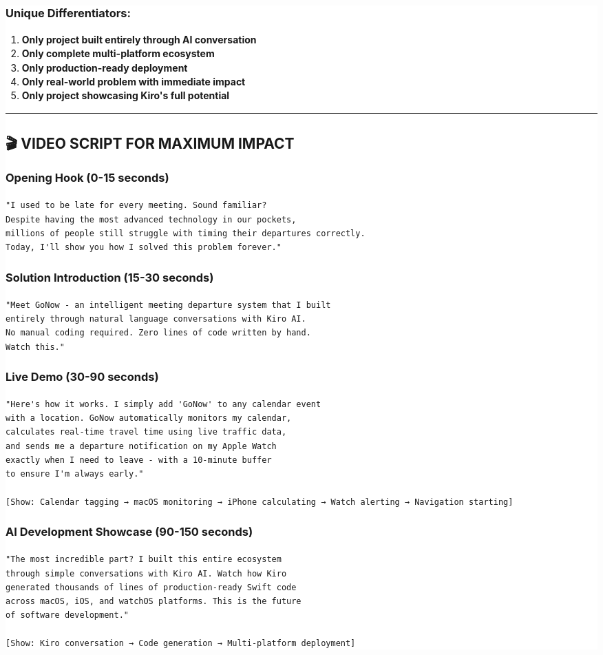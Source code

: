 ### **Unique Differentiators:**
1. **Only project built entirely through AI conversation**
2. **Only complete multi-platform ecosystem**
3. **Only production-ready deployment**
4. **Only real-world problem with immediate impact**
5. **Only project showcasing Kiro's full potential**

---

## 🎬 **VIDEO SCRIPT FOR MAXIMUM IMPACT**

### **Opening Hook (0-15 seconds)**
```
"I used to be late for every meeting. Sound familiar? 
Despite having the most advanced technology in our pockets, 
millions of people still struggle with timing their departures correctly. 
Today, I'll show you how I solved this problem forever."
```

### **Solution Introduction (15-30 seconds)**
```
"Meet GoNow - an intelligent meeting departure system that I built 
entirely through natural language conversations with Kiro AI. 
No manual coding required. Zero lines of code written by hand. 
Watch this."
```

### **Live Demo (30-90 seconds)**
```
"Here's how it works. I simply add 'GoNow' to any calendar event 
with a location. GoNow automatically monitors my calendar, 
calculates real-time travel time using live traffic data, 
and sends me a departure notification on my Apple Watch 
exactly when I need to leave - with a 10-minute buffer 
to ensure I'm always early."

[Show: Calendar tagging → macOS monitoring → iPhone calculating → Watch alerting → Navigation starting]
```

### **AI Development Showcase (90-150 seconds)**
```
"The most incredible part? I built this entire ecosystem 
through simple conversations with Kiro AI. Watch how Kiro 
generated thousands of lines of production-ready Swift code 
across macOS, iOS, and watchOS platforms. This is the future 
of software development."

[Show: Kiro conversation → Code generation → Multi-platform deployment]
```
